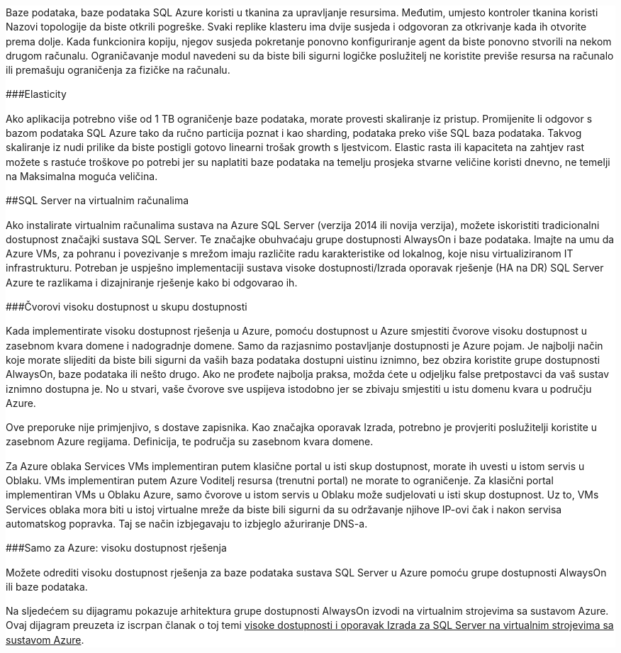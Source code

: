 Baze podataka, baze podataka SQL Azure koristi u tkanina za upravljanje resursima. Međutim, umjesto kontroler tkanina koristi Nazovi topologije da biste otkrili pogreške. Svaki replike klasteru ima dvije susjeda i odgovoran za otkrivanje kada ih otvorite prema dolje. Kada funkcionira kopiju, njegov susjeda pokretanje ponovno konfiguriranje agent da biste ponovno stvorili na nekom drugom računalu. Ograničavanje modul navedeni su da biste bili sigurni logičke poslužitelj ne koristite previše resursa na računalo ili premašuju ograničenja za fizičke na računalu.

###<a name="elasticity"></a>Elasticity

Ako aplikacija potrebno više od 1 TB ograničenje baze podataka, morate provesti skaliranje iz pristup. Promijenite li odgovor s bazom podataka SQL Azure tako da ručno particija poznat i kao sharding, podataka preko više SQL baza podataka. Takvog skaliranje iz nudi prilike da biste postigli gotovo linearni trošak growth s ljestvicom. Elastic rasta ili kapaciteta na zahtjev rast možete s rastuće troškove po potrebi jer su naplatiti baze podataka na temelju prosjeka stvarne veličine koristi dnevno, ne temelji na Maksimalna moguća veličina.

##<a name="sql-server-on-virtual-machines"></a>SQL Server na virtualnim računalima

Ako instalirate virtualnim računalima sustava na Azure SQL Server (verzija 2014 ili novija verzija), možete iskoristiti tradicionalni dostupnost značajki sustava SQL Server. Te značajke obuhvaćaju grupe dostupnosti AlwaysOn i baze podataka. Imajte na umu da Azure VMs, za pohranu i povezivanje s mrežom imaju različite radu karakteristike od lokalnog, koje nisu virtualiziranom IT infrastrukturu. Potreban je uspješno implementaciji sustava visoke dostupnosti/Izrada oporavak rješenje (HA na DR) SQL Server Azure te razlikama i dizajniranje rješenje kako bi odgovarao ih.

###<a name="high-availability-nodes-in-an-availability-set"></a>Čvorovi visoku dostupnost u skupu dostupnosti

Kada implementirate visoku dostupnost rješenja u Azure, pomoću dostupnost u Azure smjestiti čvorove visoku dostupnost u zasebnom kvara domene i nadogradnje domene. Samo da razjasnimo postavljanje dostupnosti je Azure pojam. Je najbolji način koje morate slijediti da biste bili sigurni da vaših baza podataka dostupni uistinu iznimno, bez obzira koristite grupe dostupnosti AlwaysOn, baze podataka ili nešto drugo. Ako ne prođete najbolja praksa, možda ćete u odjeljku false pretpostavci da vaš sustav iznimno dostupna je. No u stvari, vaše čvorove sve uspijeva istodobno jer se zbivaju smjestiti u istu domenu kvara u području Azure.

Ove preporuke nije primjenjivo, s dostave zapisnika. Kao značajka oporavak Izrada, potrebno je provjeriti poslužitelji koristite u zasebnom Azure regijama. Definicija, te područja su zasebnom kvara domene.

Za Azure oblaka Services VMs implementiran putem klasične portal u isti skup dostupnost, morate ih uvesti u istom servis u Oblaku. VMs implementiran putem Azure Voditelj resursa (trenutni portal) ne morate to ograničenje. Za klasični portal implementiran VMs u Oblaku Azure, samo čvorove u istom servis u Oblaku može sudjelovati u isti skup dostupnost. Uz to, VMs Services oblaka mora biti u istoj virtualne mreže da biste bili sigurni da su održavanje njihove IP-ovi čak i nakon servisa automatskog popravka. Taj se način izbjegavaju to izbjeglo ažuriranje DNS-a.

###<a name="azure-only-high-availability-solutions"></a>Samo za Azure: visoku dostupnost rješenja

Možete odrediti visoku dostupnost rješenja za baze podataka sustava SQL Server u Azure pomoću grupe dostupnosti AlwaysOn ili baze podataka.

Na sljedećem su dijagramu pokazuje arhitektura grupe dostupnosti AlwaysOn izvodi na virtualnim strojevima sa sustavom Azure. Ovaj dijagram preuzeta iz iscrpan članak o toj temi [visoke dostupnosti i oporavak Izrada za SQL Server na virtualnim strojevima sa sustavom Azure](../virtual-machines/virtual-machines-windows-sql-high-availability-dr.md).
